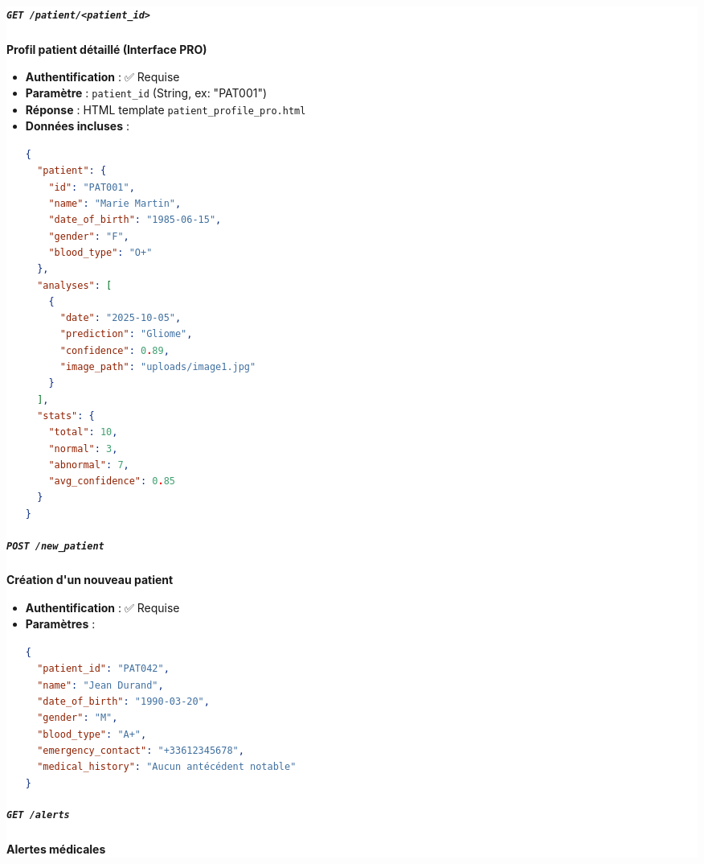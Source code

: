 ##### `GET /patient/<patient_id>`
**Profil patient détaillé (Interface PRO)**

- **Authentification** : ✅ Requise
- **Paramètre** : `patient_id` (String, ex: "PAT001")
- **Réponse** : HTML template `patient_profile_pro.html`
- **Données incluses** :
  ```json
  {
    "patient": {
      "id": "PAT001",
      "name": "Marie Martin",
      "date_of_birth": "1985-06-15",
      "gender": "F",
      "blood_type": "O+"
    },
    "analyses": [
      {
        "date": "2025-10-05",
        "prediction": "Gliome",
        "confidence": 0.89,
        "image_path": "uploads/image1.jpg"
      }
    ],
    "stats": {
      "total": 10,
      "normal": 3,
      "abnormal": 7,
      "avg_confidence": 0.85
    }
  }
  ```

##### `POST /new_patient`
**Création d'un nouveau patient**

- **Authentification** : ✅ Requise
- **Paramètres** :
  ```json
  {
    "patient_id": "PAT042",
    "name": "Jean Durand",
    "date_of_birth": "1990-03-20",
    "gender": "M",
    "blood_type": "A+",
    "emergency_contact": "+33612345678",
    "medical_history": "Aucun antécédent notable"
  }
  ```

##### `GET /alerts`
**Alertes médicales**
